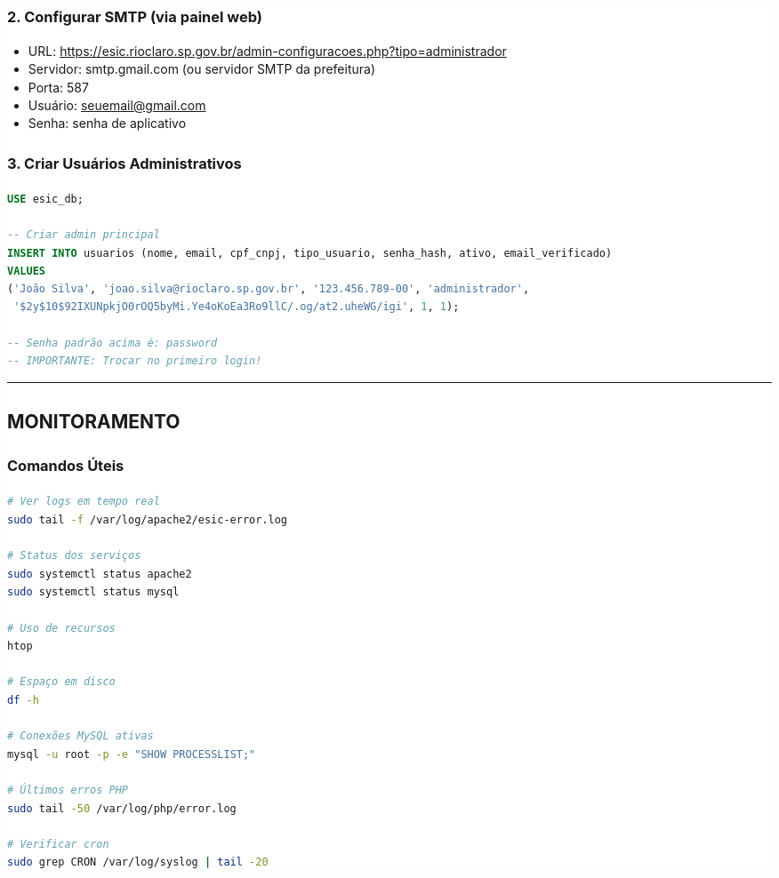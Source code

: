 ### 2. Configurar SMTP (via painel web)
- URL: https://esic.rioclaro.sp.gov.br/admin-configuracoes.php?tipo=administrador
- Servidor: smtp.gmail.com (ou servidor SMTP da prefeitura)
- Porta: 587
- Usuário: seuemail@gmail.com
- Senha: senha de aplicativo

### 3. Criar Usuários Administrativos
```sql
USE esic_db;

-- Criar admin principal
INSERT INTO usuarios (nome, email, cpf_cnpj, tipo_usuario, senha_hash, ativo, email_verificado) 
VALUES 
('João Silva', 'joao.silva@rioclaro.sp.gov.br', '123.456.789-00', 'administrador', 
 '$2y$10$92IXUNpkjO0rOQ5byMi.Ye4oKoEa3Ro9llC/.og/at2.uheWG/igi', 1, 1);

-- Senha padrão acima é: password
-- IMPORTANTE: Trocar no primeiro login!
```

---

## MONITORAMENTO

### Comandos Úteis

```bash
# Ver logs em tempo real
sudo tail -f /var/log/apache2/esic-error.log

# Status dos serviços
sudo systemctl status apache2
sudo systemctl status mysql

# Uso de recursos
htop

# Espaço em disco
df -h

# Conexões MySQL ativas
mysql -u root -p -e "SHOW PROCESSLIST;"

# Últimos erros PHP
sudo tail -50 /var/log/php/error.log

# Verificar cron
sudo grep CRON /var/log/syslog | tail -20
```
